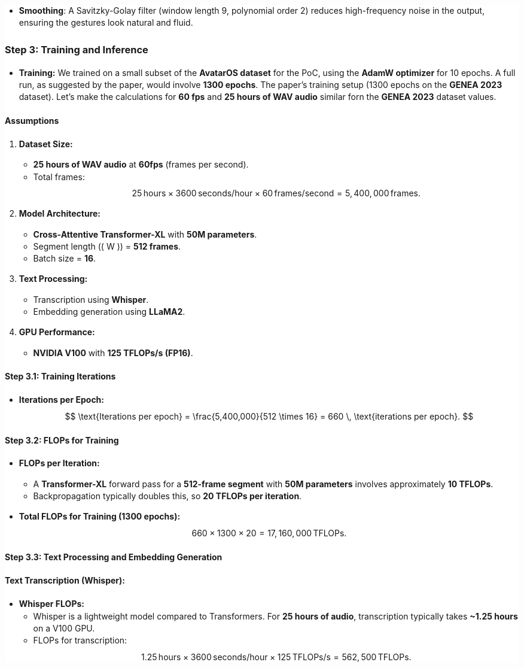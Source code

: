 
- **Smoothing**: A Savitzky-Golay filter (window length 9, polynomial order 2) reduces high-frequency noise in the output, ensuring the gestures look natural and fluid.

### Step 3: Training and Inference


- **Training:** We trained on a small subset of the **AvatarOS dataset** for the PoC, using the **AdamW optimizer** for 10 epochs. A full run, as suggested by the paper, would involve **1300 epochs**. The paper’s training setup (1300 epochs on the **GENEA 2023** dataset). Let’s make the calculations for **60 fps** and **25 hours of WAV audio** similar forn the **GENEA 2023** dataset values. 

#### **Assumptions**
1. **Dataset Size:**  
   - **25 hours of WAV audio** at **60fps** (frames per second).  
   - Total frames:  
     $$
     25 \, \text{hours} \times 3600 \, \text{seconds/hour} \times 60 \, \text{frames/second} = 5,400,000 \, \text{frames}.
     $$

2. **Model Architecture:**  
   - **Cross-Attentive Transformer-XL** with **50M parameters**.  
   - Segment length (\( W \)) = **512 frames**.  
   - Batch size = **16**.

3. **Text Processing:**  
   - Transcription using **Whisper**.  
   - Embedding generation using **LLaMA2**.  

4. **GPU Performance:**  
   - **NVIDIA V100** with **125 TFLOPs/s (FP16)**.  


#### **Step 3.1: Training Iterations**
- **Iterations per Epoch:**  
  $$
  \text{Iterations per epoch} = \frac{5,400,000}{512 \times 16} = 660 \, \text{iterations per epoch}.
  $$


#### **Step 3.2: FLOPs for Training**
- **FLOPs per Iteration:**  
  - A **Transformer-XL** forward pass for a **512-frame segment** with **50M parameters** involves approximately **10 TFLOPs**.  
  - Backpropagation typically doubles this, so **20 TFLOPs per iteration**.  

- **Total FLOPs for Training (1300 epochs):**  
  $$
  660 \times 1300 \times 20 = 17,160,000 \, \text{TFLOPs}.
  $$

#### **Step 3.3: Text Processing and Embedding Generation**
#### **Text Transcription (Whisper):**
- **Whisper FLOPs:**  
  - Whisper is a lightweight model compared to Transformers. For **25 hours of audio**, transcription typically takes **~1.25 hours** on a V100 GPU.  
  - FLOPs for transcription:  
    $$
    1.25 \, \text{hours} \times 3600 \, \text{seconds/hour} \times 125 \, \text{TFLOPs/s} = 562,500 \, \text{TFLOPs}.
    $$
